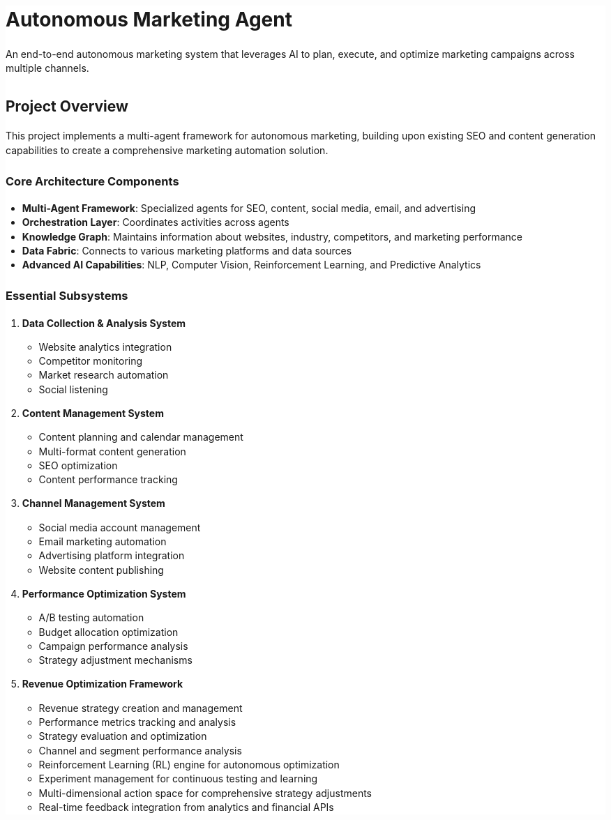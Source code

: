 # Autonomous Marketing Agent

An end-to-end autonomous marketing system that leverages AI to plan, execute, and optimize marketing campaigns across multiple channels.

## Project Overview

This project implements a multi-agent framework for autonomous marketing, building upon existing SEO and content generation capabilities to create a comprehensive marketing automation solution.

### Core Architecture Components

- **Multi-Agent Framework**: Specialized agents for SEO, content, social media, email, and advertising
- **Orchestration Layer**: Coordinates activities across agents
- **Knowledge Graph**: Maintains information about websites, industry, competitors, and marketing performance
- **Data Fabric**: Connects to various marketing platforms and data sources
- **Advanced AI Capabilities**: NLP, Computer Vision, Reinforcement Learning, and Predictive Analytics

### Essential Subsystems

1. **Data Collection & Analysis System**
   - Website analytics integration
   - Competitor monitoring
   - Market research automation
   - Social listening

2. **Content Management System**
   - Content planning and calendar management
   - Multi-format content generation
   - SEO optimization
   - Content performance tracking

3. **Channel Management System**
   - Social media account management
   - Email marketing automation
   - Advertising platform integration
   - Website content publishing

4. **Performance Optimization System**
   - A/B testing automation
   - Budget allocation optimization
   - Campaign performance analysis
   - Strategy adjustment mechanisms

5. **Revenue Optimization Framework**
   - Revenue strategy creation and management
   - Performance metrics tracking and analysis
   - Strategy evaluation and optimization
   - Channel and segment performance analysis
   - Reinforcement Learning (RL) engine for autonomous optimization
   - Experiment management for continuous testing and learning
   - Multi-dimensional action space for comprehensive strategy adjustments
   - Real-time feedback integration from analytics and financial APIs
